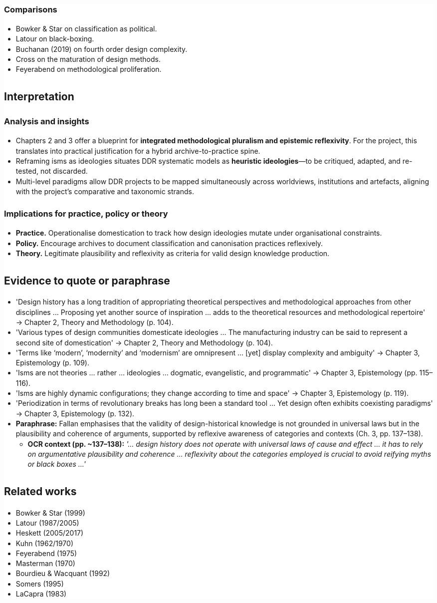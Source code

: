 ### Comparisons
- Bowker & Star on classification as political.  
- Latour on black-boxing.  
- Buchanan (2019) on fourth order design complexity.  
- Cross on the maturation of design methods.  
- Feyerabend on methodological proliferation.

## Interpretation
### Analysis and insights
- Chapters 2 and 3 offer a blueprint for **integrated methodological pluralism and epistemic reflexivity**. For the project, this translates into practical justification for a hybrid archive-to-practice spine.  
- Reframing isms as ideologies situates DDR systematic models as **heuristic ideologies**—to be critiqued, adapted, and re-tested, not discarded.  
- Multi-level paradigms allow DDR projects to be mapped simultaneously across worldviews, institutions and artefacts, aligning with the project’s comparative and taxonomic strands.

### Implications for practice, policy or theory
- **Practice.** Operationalise domestication to track how design ideologies mutate under organisational constraints.  
- **Policy.** Encourage archives to document classification and canonisation practices reflexively.  
- **Theory.** Legitimate plausibility and reflexivity as criteria for valid design knowledge production.

## Evidence to quote or paraphrase
- 'Design history has a long tradition of appropriating theoretical perspectives and methodological approaches from other disciplines … Proposing yet another source of inspiration … adds to the theoretical resources and methodological repertoire' → Chapter 2, Theory and Methodology (p. 104).  
- 'Various types of design communities domesticate ideologies … The manufacturing industry can be said to represent a second site of domestication' → Chapter 2, Theory and Methodology (p. 104).  
- 'Terms like ‘modern’, ‘modernity’ and ‘modernism’ are omnipresent … [yet] display complexity and ambiguity' → Chapter 3, Epistemology (p. 109).  
- 'Isms are not theories … rather … ideologies … dogmatic, evangelistic, and programmatic' → Chapter 3, Epistemology (pp. 115–116).  
- 'Isms are highly dynamic configurations; they change according to time and space' → Chapter 3, Epistemology (p. 119).  
- 'Periodization in terms of revolutionary breaks has long been a standard tool … Yet design often exhibits coexisting paradigms' → Chapter 3, Epistemology (p. 132).  
- **Paraphrase:** Fallan emphasises that the validity of design-historical knowledge is not grounded in universal laws but in the plausibility and coherence of arguments, supported by reflexive awareness of categories and contexts (Ch. 3, pp. 137–138).  
  - **OCR context (pp. ~137–138):** *'… design history does not operate with universal laws of cause and effect … it has to rely on argumentative plausibility and coherence … reflexivity about the categories employed is crucial to avoid reifying myths or black boxes …'*  

## Related works
- Bowker & Star (1999)  
- Latour (1987/2005)  
- Heskett (2005/2017)  
- Kuhn (1962/1970)  
- Feyerabend (1975)  
- Masterman (1970)  
- Bourdieu & Wacquant (1992)  
- Somers (1995)  
- LaCapra (1983)  
